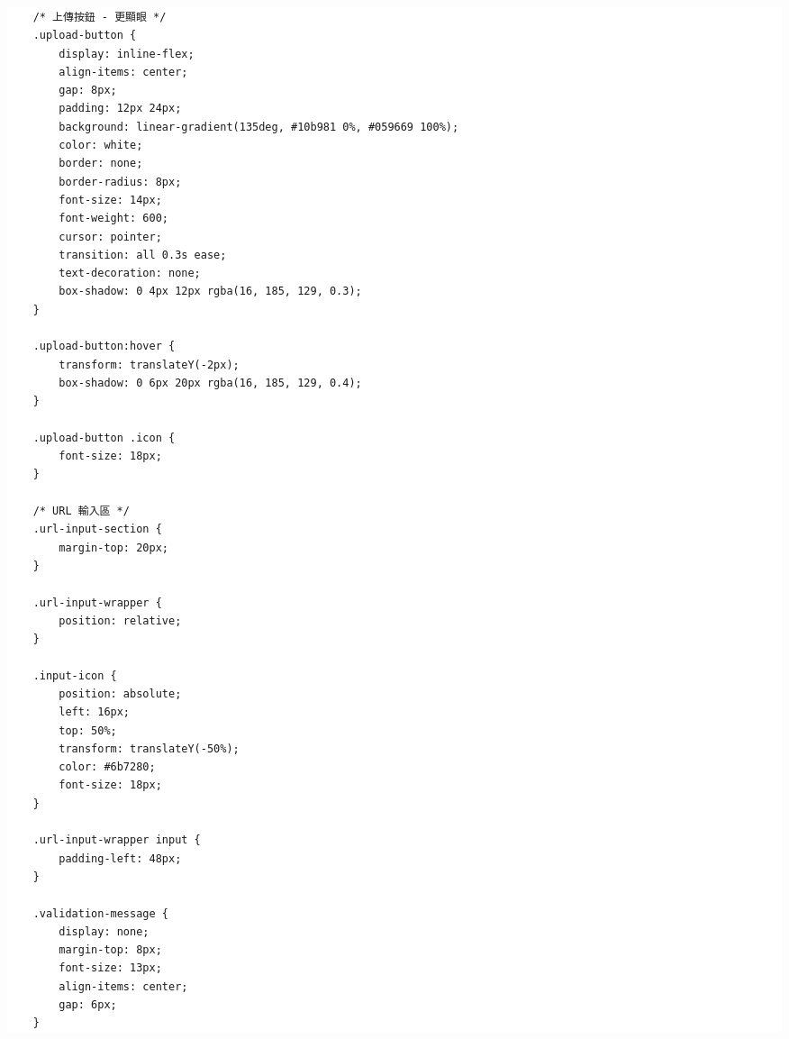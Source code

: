         /* 上傳按鈕 - 更顯眼 */
        .upload-button {
            display: inline-flex;
            align-items: center;
            gap: 8px;
            padding: 12px 24px;
            background: linear-gradient(135deg, #10b981 0%, #059669 100%);
            color: white;
            border: none;
            border-radius: 8px;
            font-size: 14px;
            font-weight: 600;
            cursor: pointer;
            transition: all 0.3s ease;
            text-decoration: none;
            box-shadow: 0 4px 12px rgba(16, 185, 129, 0.3);
        }

        .upload-button:hover {
            transform: translateY(-2px);
            box-shadow: 0 6px 20px rgba(16, 185, 129, 0.4);
        }

        .upload-button .icon {
            font-size: 18px;
        }

        /* URL 輸入區 */
        .url-input-section {
            margin-top: 20px;
        }

        .url-input-wrapper {
            position: relative;
        }

        .input-icon {
            position: absolute;
            left: 16px;
            top: 50%;
            transform: translateY(-50%);
            color: #6b7280;
            font-size: 18px;
        }

        .url-input-wrapper input {
            padding-left: 48px;
        }

        .validation-message {
            display: none;
            margin-top: 8px;
            font-size: 13px;
            align-items: center;
            gap: 6px;
        }
